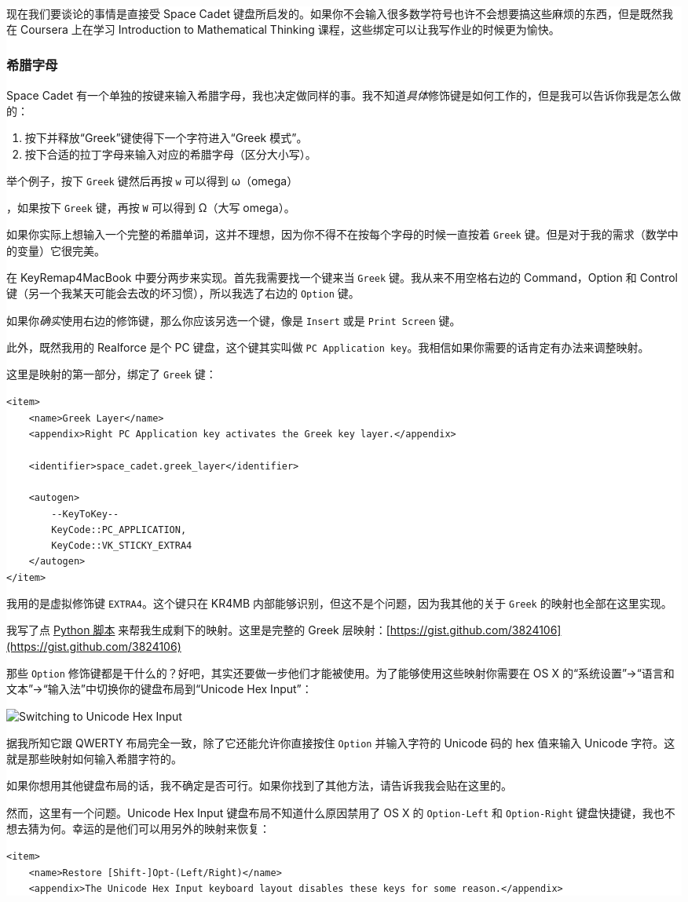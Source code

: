 现在我们要谈论的事情是直接受 Space Cadet 键盘所启发的。如果你不会输入很多数学符号也许不会想要搞这些麻烦的东西，但是既然我在 Coursera 上在学习 Introduction to Mathematical Thinking 课程，这些绑定可以让我写作业的时候更为愉快。

### 希腊字母

Space Cadet 有一个单独的按键来输入希腊字母，我也决定做同样的事。我不知道*具体*修饰键是如何工作的，但是我可以告诉你我是怎么做的：

1. 按下并释放“Greek”键使得下一个字符进入“Greek 模式”。
2. 按下合适的拉丁字母来输入对应的希腊字母（区分大小写）。

举个例子，按下 `Greek` 键然后再按 `w` 可以得到 ω（omega）

，如果按下 `Greek` 键，再按 `W` 可以得到 Ω（大写 omega）。

如果你实际上想输入一个完整的希腊单词，这并不理想，因为你不得不在按每个字母的时候一直按着 `Greek` 键。但是对于我的需求（数学中的变量）它很完美。

在 KeyRemap4MacBook 中要分两步来实现。首先我需要找一个键来当 `Greek` 键。我从来不用空格右边的 Command，Option 和 Control 键（另一个我某天可能会去改的坏习惯），所以我选了右边的 `Option` 键。

如果你*确实*使用右边的修饰键，那么你应该另选一个键，像是 `Insert` 或是 `Print Screen` 键。

此外，既然我用的 Realforce 是个 PC 键盘，这个键其实叫做 `PC Application key`。我相信如果你需要的话肯定有办法来调整映射。

这里是映射的第一部分，绑定了 `Greek` 键：

    <item>
        <name>Greek Layer</name>
        <appendix>Right PC Application key activates the Greek key layer.</appendix>

        <identifier>space_cadet.greek_layer</identifier>

        <autogen>
            --KeyToKey--
            KeyCode::PC_APPLICATION,
            KeyCode::VK_STICKY_EXTRA4
        </autogen>
    </item>

我用的是虚拟修饰键 `EXTRA4`。这个键只在 KR4MB 内部能够识别，但这不是个问题，因为我其他的关于 `Greek` 的映射也全部在这里实现。

我写了点 [Python 脚本](https://bitbucket.org/sjl/dotfiles/src/4cb426ba49359ed21292685744f5a43696756862/keyremap4macbook/cadet.py?at=default) 来帮我生成剩下的映射。这里是完整的 Greek 层映射：[https://gist.github.com/3824106](https://gist.github.com/3824106)

那些 `Option` 修饰键都是干什么的？好吧，其实还要做一步他们才能被使用。为了能够使用这些映射你需要在 OS X 的“系统设置”→“语言和文本”→“输入法”中切换你的键盘布局到“Unicode Hex Input”：

![Switching to Unicode Hex Input](http://stevelosh.com/media/images/blog/2012/10/kb-hex.png)

据我所知它跟 QWERTY 布局完全一致，除了它还能允许你直接按住 `Option` 并输入字符的 Unicode 码的 hex 值来输入 Unicode 字符。这就是那些映射如何输入希腊字符的。

如果你想用其他键盘布局的话，我不确定是否可行。如果你找到了其他方法，请告诉我我会贴在这里的。

然而，这里有一个问题。Unicode Hex Input 键盘布局不知道什么原因禁用了 OS X 的 `Option-Left` 和 `Option-Right` 键盘快捷键，我也不想去猜为何。幸运的是他们可以用另外的映射来恢复：

    <item>
        <name>Restore [Shift-]Opt-(Left/Right)</name>
        <appendix>The Unicode Hex Input keyboard layout disables these keys for some reason.</appendix>
